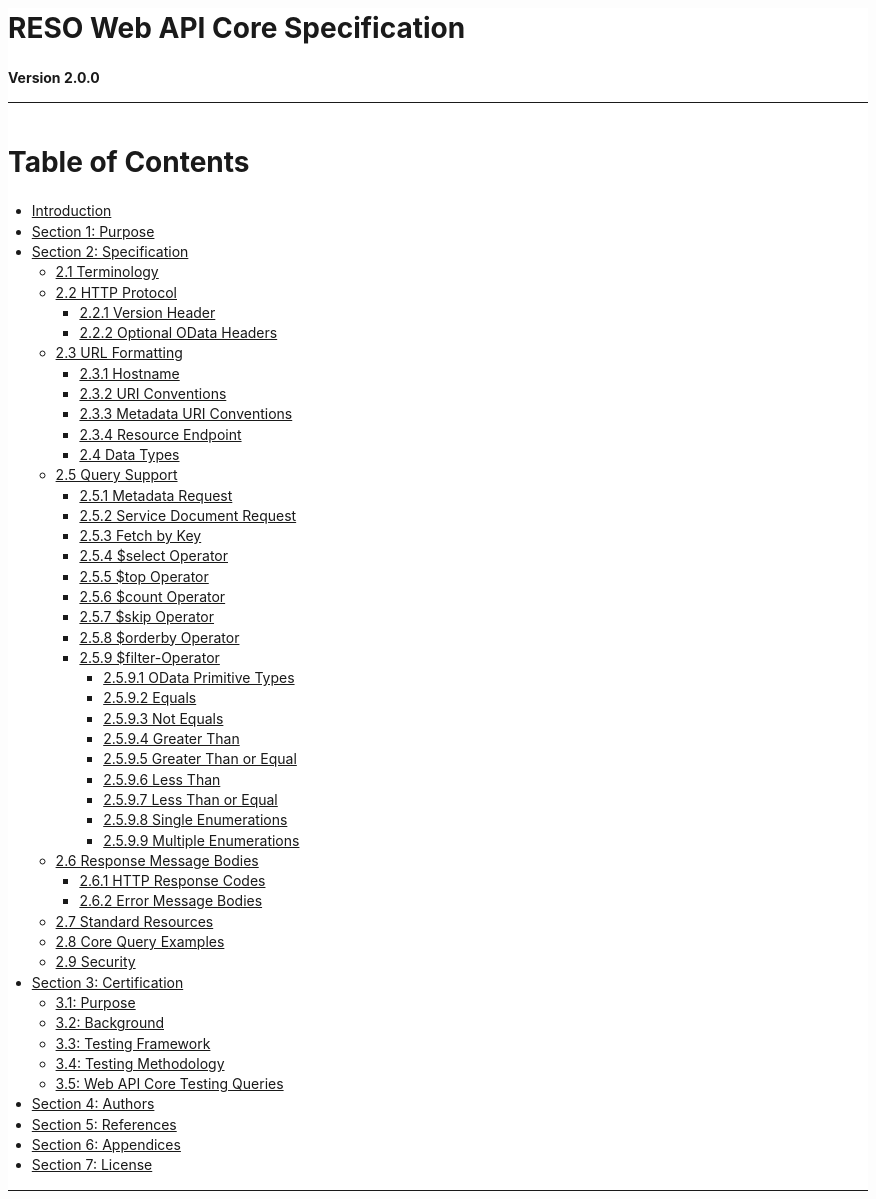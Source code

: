 # RESO Web API Core Specification

**Version 2.0.0**

---
# Table of Contents 
- [Introduction](#introduction)
- [Section 1: Purpose](#section-1-purpose)
- [Section 2: Specification](#section-2-specification)
  - [2.1 Terminology](#21-terminology)
  - [2.2 HTTP Protocol](#22-http-protocol)
    - [2.2.1 Version Header](#221-version-header)
    - [2.2.2 Optional OData Headers](#222-optional-odata-headers)
  - [2.3 URL Formatting](#23-url-formatting)
    - [2.3.1 Hostname](#231-hostname)
    - [2.3.2 URI Conventions](#232-uri-conventions)
    - [2.3.3 Metadata URI Conventions](#233-metadata-uri-conventions)
    - [2.3.4 Resource Endpoint](#234-resource-endpoint)
    - [2.4 Data Types](#24-data-types)
  - [2.5 Query Support](#25-query-support)
    - [2.5.1 Metadata Request](#251-metadata-request)
    - [2.5.2 Service Document Request](#252-service-document-request)
    - [2.5.3 Fetch by Key](#253-fetch-by-key)
    - [2.5.4 $select Operator](254-select-operator)
    - [2.5.5 $top Operator](#255-top-operator)
    - [2.5.6 $count Operator](#256-count-operator)
    - [2.5.7 $skip Operator](#257-skip-operator)
    - [2.5.8 $orderby Operator](#258-orderby-operator)
    - [2.5.9 $filter-Operator](#259-filter-operator)
      - [2.5.9.1 OData Primitive Types](#2591-odata-primitive-types)
      - [2.5.9.2 Equals](#2592-equals)
      - [2.5.9.3 Not Equals](#2593-not-equals)
      - [2.5.9.4 Greater Than](#2594-greater-than)
      - [2.5.9.5 Greater Than or Equal](#2595-greater-than-or-equal)
      - [2.5.9.6 Less Than](#2596-less-than)
      - [2.5.9.7 Less Than or Equal](#2597-less-than-or-equal)
      - [2.5.9.8 Single Enumerations](#2598-single-enumerations)
      - [2.5.9.9 Multiple Enumerations](#2599-multiple-enumeraions)
  - [2.6 Response Message Bodies](#26-response-codes-and-error-message-bodies)
    - [2.6.1 HTTP Response Codes](#260-http-response-codes)
    - [2.6.2 Error Message Bodies](#261-error-message-bodies)
  - [2.7 Standard Resources]()
  - [2.8 Core Query Examples](#28-core-query-examples)
  - [2.9 Security](#29-security)
- [Section 3: Certification](#section-3-certification)
  - [3.1: Purpose](#31-purpose)
  - [3.2: Background](#32-background)
  - [3.3: Testing Framework](#33-testing-framework)
  - [3.4: Testing Methodology](#34-testing-methodology)
  - [3.5: Web API Core Testing Queries](#35-web-api-core-testing-queries)
- [Section 4: Authors](#section-4-authors)
- [Section 5: References](#section-5-references)
- [Section 6: Appendices](#section-6-appendices)
- [Section 7: License](#section-7-license)

---
